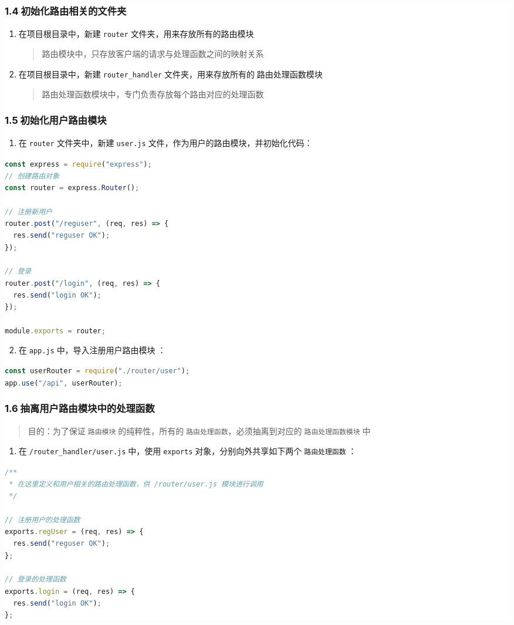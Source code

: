 ### 1.4 初始化路由相关的文件夹

1. 在项目根目录中，新建 <code>router</code> 文件夹，用来存放所有的路由模块

   > 路由模块中，只存放客户端的请求与处理函数之间的映射关系

2. 在项目根目录中，新建 <code>router_handler</code> 文件夹，用来存放所有的 路由处理函数模块
   > 路由处理函数模块中，专门负责存放每个路由对应的处理函数

### 1.5 初始化用户路由模块

1. 在 <code>router</code> 文件夹中，新建 <code>user.js</code> 文件，作为用户的路由模块，并初始化代码：

```js
const express = require("express");
// 创建路由对象
const router = express.Router();

// 注册新用户
router.post("/reguser", (req, res) => {
  res.send("reguser OK");
});

// 登录
router.post("/login", (req, res) => {
  res.send("login OK");
});

module.exports = router;
```

2. 在 <code>app.js</code> 中，导入注册用户路由模块 ：

```js
const userRouter = require("./router/user");
app.use("/api", userRouter);
```

### 1.6 抽离用户路由模块中的处理函数

> 目的：为了保证 <code>路由模块</code> 的纯粹性，所有的 <code>路由处理函数</code>，必须抽离到对应的 <code>路由处理函数模块</code> 中

1. 在 <code>/router_handler/user.js</code> 中，使用 <code>exports</code> 对象，分别向外共享如下两个 <code>路由处理函数</code> ：

```js
/**
 * 在这里定义和用户相关的路由处理函数，供 /router/user.js 模块进行调用
 */

// 注册用户的处理函数
exports.regUser = (req, res) => {
  res.send("reguser OK");
};

// 登录的处理函数
exports.login = (req, res) => {
  res.send("login OK");
};
```
